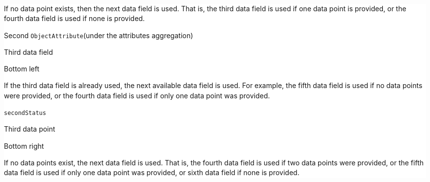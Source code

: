 

</td>
<td valign="top">

If no data point exists, then the next data field is used. That is, the third data field is used if one data point is provided, or the fourth data field is used if none is provided.



</td>
</tr>
<tr>
<td valign="top">

Second `ObjectAttribute`\(under the attributes aggregation\)



</td>
<td valign="top">

Third data field



</td>
<td valign="top">

Bottom left



</td>
<td valign="top">

If the third data field is already used, the next available data field is used. For example, the fifth data field is used if no data points were provided, or the fourth data field is used if only one data point was provided.



</td>
</tr>
<tr>
<td valign="top">

`secondStatus`



</td>
<td valign="top">

Third data point



</td>
<td valign="top">

Bottom right



</td>
<td valign="top">

If no data points exist, the next data field is used. That is, the fourth data field is used if two data points were provided, or the fifth data field is used if only one data point was provided, or sixth data field if none is provided.



</td>
</tr>
</table>

